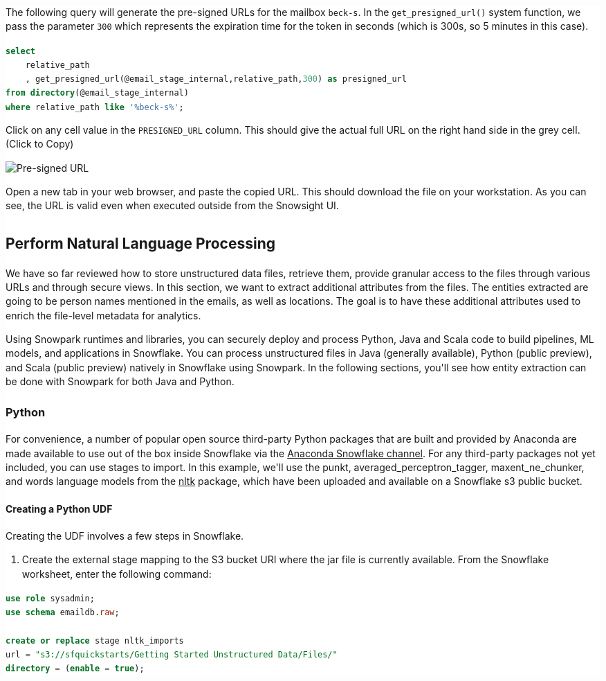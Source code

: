 The following query will generate the pre-signed URLs for the mailbox `beck-s`. In the `get_presigned_url()` system function, we pass the parameter `300` which represents the expiration time for the token in seconds (which is 300s, so 5 minutes in this case).
```sql
select
    relative_path
    , get_presigned_url(@email_stage_internal,relative_path,300) as presigned_url
from directory(@email_stage_internal) 
where relative_path like '%beck-s%';
```
Click on any cell value in the `PRESIGNED_URL` column. This should give the actual full URL on the right hand side in the grey cell. (Click to Copy)

![Pre-signed URL](assets/7_4.png)

Open a new tab in your web browser, and paste the copied URL. This should download the file on your workstation. As you can see, the URL is valid even when executed outside from the Snowsight UI.


## Perform Natural Language Processing

We have so far reviewed how to store unstructured data files, retrieve them, provide granular access to the files through various URLs and through secure views. In this section, we want to extract additional attributes from the files. The entities extracted are going to be person names mentioned in the emails, as well as locations. The goal is to have these additional attributes used to enrich the file-level metadata for analytics.

Using Snowpark runtimes and libraries, you can securely deploy and process Python, Java and Scala code to build pipelines, ML models, and applications in Snowflake. You can process unstructured files in Java (generally available), Python (public preview), and Scala (public preview) natively in Snowflake using Snowpark. In the following sections, you'll see how entity extraction can be done with Snowpark for both Java and Python.

### Python
For convenience, a number of popular open source third-party Python packages that are built and provided by Anaconda are made available to use out of the box inside Snowflake via the [Anaconda Snowflake channel](https://repo.anaconda.com/pkgs/snowflake). For any third-party packages not yet included, you can use stages to import. In this example, we'll use the punkt, averaged_perceptron_tagger, maxent_ne_chunker, and words language models from the [nltk](https://www.nltk.org/) package, which have been uploaded and available on a Snowflake s3 public bucket.

#### Creating a Python UDF
Creating the UDF involves a few steps in Snowflake.

1. Create the external stage mapping to the S3 bucket URI where the jar file is currently available. From the Snowflake worksheet, enter the following command:


```sql
use role sysadmin;
use schema emaildb.raw;

create or replace stage nltk_imports
url = "s3://sfquickstarts/Getting Started Unstructured Data/Files/"
directory = (enable = true);
```
